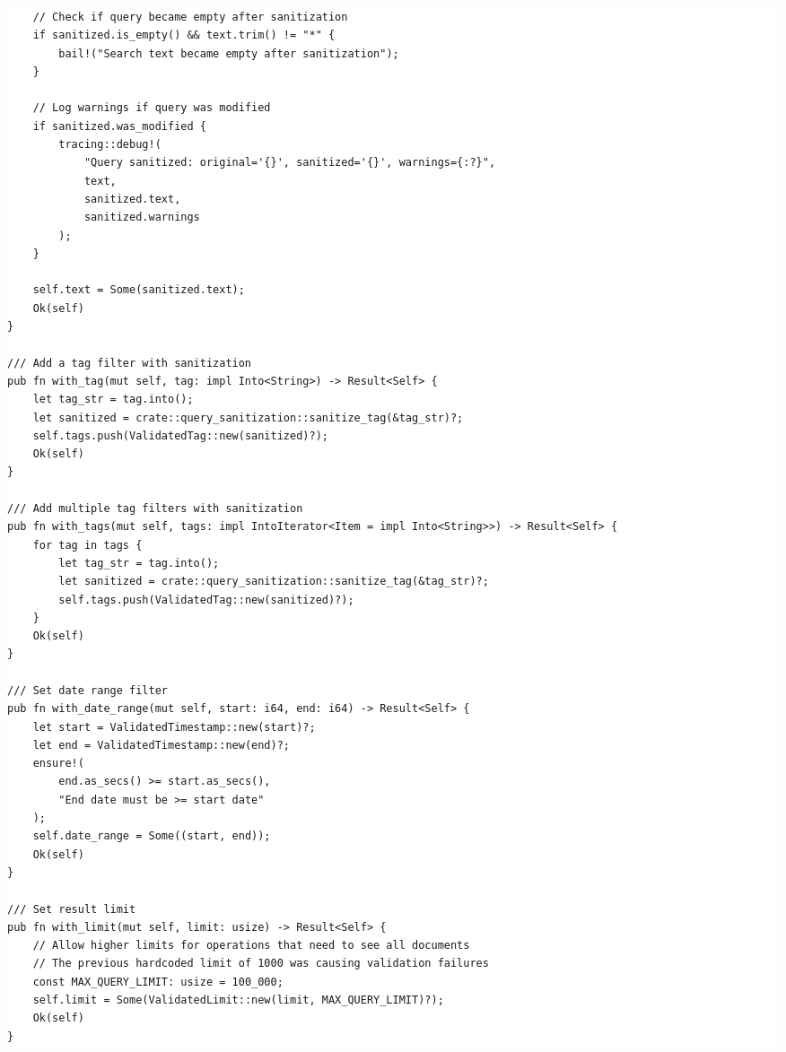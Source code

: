         // Check if query became empty after sanitization
        if sanitized.is_empty() && text.trim() != "*" {
            bail!("Search text became empty after sanitization");
        }

        // Log warnings if query was modified
        if sanitized.was_modified {
            tracing::debug!(
                "Query sanitized: original='{}', sanitized='{}', warnings={:?}",
                text,
                sanitized.text,
                sanitized.warnings
            );
        }

        self.text = Some(sanitized.text);
        Ok(self)
    }

    /// Add a tag filter with sanitization
    pub fn with_tag(mut self, tag: impl Into<String>) -> Result<Self> {
        let tag_str = tag.into();
        let sanitized = crate::query_sanitization::sanitize_tag(&tag_str)?;
        self.tags.push(ValidatedTag::new(sanitized)?);
        Ok(self)
    }

    /// Add multiple tag filters with sanitization
    pub fn with_tags(mut self, tags: impl IntoIterator<Item = impl Into<String>>) -> Result<Self> {
        for tag in tags {
            let tag_str = tag.into();
            let sanitized = crate::query_sanitization::sanitize_tag(&tag_str)?;
            self.tags.push(ValidatedTag::new(sanitized)?);
        }
        Ok(self)
    }

    /// Set date range filter
    pub fn with_date_range(mut self, start: i64, end: i64) -> Result<Self> {
        let start = ValidatedTimestamp::new(start)?;
        let end = ValidatedTimestamp::new(end)?;
        ensure!(
            end.as_secs() >= start.as_secs(),
            "End date must be >= start date"
        );
        self.date_range = Some((start, end));
        Ok(self)
    }

    /// Set result limit
    pub fn with_limit(mut self, limit: usize) -> Result<Self> {
        // Allow higher limits for operations that need to see all documents
        // The previous hardcoded limit of 1000 was causing validation failures
        const MAX_QUERY_LIMIT: usize = 100_000;
        self.limit = Some(ValidatedLimit::new(limit, MAX_QUERY_LIMIT)?);
        Ok(self)
    }

